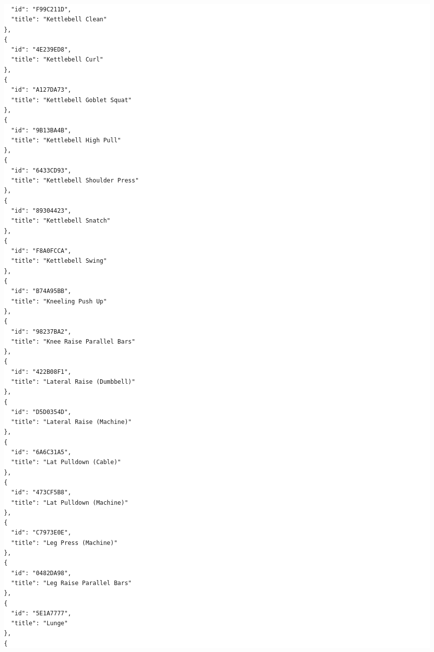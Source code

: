       "id": "F99C211D",
      "title": "Kettlebell Clean"
    },
    {
      "id": "4E239ED8",
      "title": "Kettlebell Curl"
    },
    {
      "id": "A127DA73",
      "title": "Kettlebell Goblet Squat"
    },
    {
      "id": "9B13BA4B",
      "title": "Kettlebell High Pull"
    },
    {
      "id": "6433CD93",
      "title": "Kettlebell Shoulder Press"
    },
    {
      "id": "89304423",
      "title": "Kettlebell Snatch"
    },
    {
      "id": "F8A0FCCA",
      "title": "Kettlebell Swing"
    },
    {
      "id": "B74A95BB",
      "title": "Kneeling Push Up"
    },
    {
      "id": "98237BA2",
      "title": "Knee Raise Parallel Bars"
    },
    {
      "id": "422B08F1",
      "title": "Lateral Raise (Dumbbell)"
    },
    {
      "id": "D5D0354D",
      "title": "Lateral Raise (Machine)"
    },
    {
      "id": "6A6C31A5",
      "title": "Lat Pulldown (Cable)"
    },
    {
      "id": "473CF5B8",
      "title": "Lat Pulldown (Machine)"
    },
    {
      "id": "C7973E0E",
      "title": "Leg Press (Machine)"
    },
    {
      "id": "0482DA98",
      "title": "Leg Raise Parallel Bars"
    },
    {
      "id": "5E1A7777",
      "title": "Lunge"
    },
    {